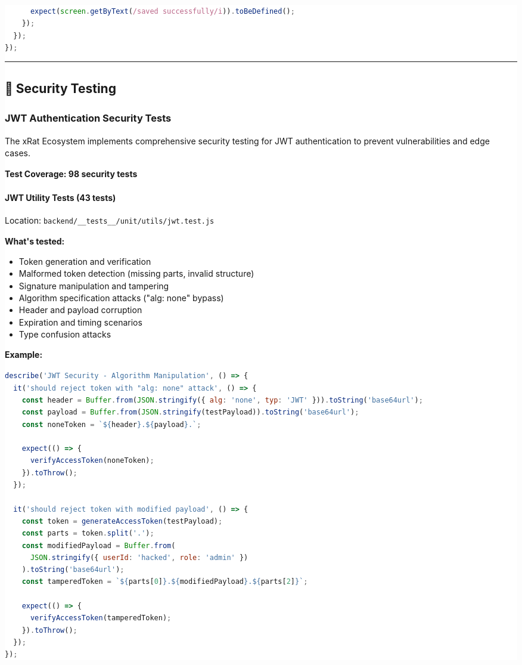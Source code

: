 ```javascript
      expect(screen.getByText(/saved successfully/i)).toBeDefined();
    });
  });
});
```

---

## 🔐 Security Testing

### JWT Authentication Security Tests

The xRat Ecosystem implements comprehensive security testing for JWT authentication to prevent vulnerabilities and edge cases.

**Test Coverage: 98 security tests**

#### JWT Utility Tests (43 tests)

Location: `backend/__tests__/unit/utils/jwt.test.js`

**What's tested:**

- Token generation and verification
- Malformed token detection (missing parts, invalid structure)
- Signature manipulation and tampering
- Algorithm specification attacks ("alg: none" bypass)
- Header and payload corruption
- Expiration and timing scenarios
- Type confusion attacks

**Example:**

```javascript
describe('JWT Security - Algorithm Manipulation', () => {
  it('should reject token with "alg: none" attack', () => {
    const header = Buffer.from(JSON.stringify({ alg: 'none', typ: 'JWT' })).toString('base64url');
    const payload = Buffer.from(JSON.stringify(testPayload)).toString('base64url');
    const noneToken = `${header}.${payload}.`;

    expect(() => {
      verifyAccessToken(noneToken);
    }).toThrow();
  });

  it('should reject token with modified payload', () => {
    const token = generateAccessToken(testPayload);
    const parts = token.split('.');
    const modifiedPayload = Buffer.from(
      JSON.stringify({ userId: 'hacked', role: 'admin' })
    ).toString('base64url');
    const tamperedToken = `${parts[0]}.${modifiedPayload}.${parts[2]}`;

    expect(() => {
      verifyAccessToken(tamperedToken);
    }).toThrow();
  });
});
```
